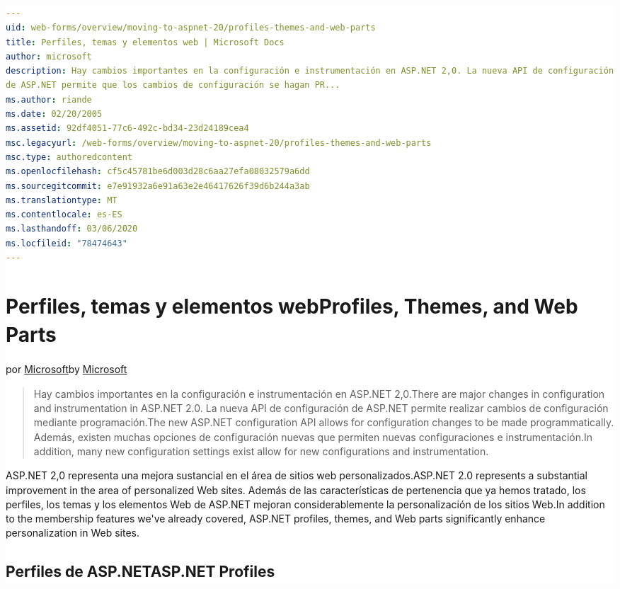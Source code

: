 ```yaml
---
uid: web-forms/overview/moving-to-aspnet-20/profiles-themes-and-web-parts
title: Perfiles, temas y elementos web | Microsoft Docs
author: microsoft
description: Hay cambios importantes en la configuración e instrumentación en ASP.NET 2,0. La nueva API de configuración de ASP.NET permite que los cambios de configuración se hagan PR...
ms.author: riande
ms.date: 02/20/2005
ms.assetid: 92df4051-77c6-492c-bd34-23d24189cea4
msc.legacyurl: /web-forms/overview/moving-to-aspnet-20/profiles-themes-and-web-parts
msc.type: authoredcontent
ms.openlocfilehash: cf5c45781be6d003d28c6aa27efa08032579a6dd
ms.sourcegitcommit: e7e91932a6e91a63e2e46417626f39d6b244a3ab
ms.translationtype: MT
ms.contentlocale: es-ES
ms.lasthandoff: 03/06/2020
ms.locfileid: "78474643"
---
```

# <a name="profiles-themes-and-web-parts"></a><span data-ttu-id="97e2b-104">Perfiles, temas y elementos web</span><span class="sxs-lookup"><span data-stu-id="97e2b-104">Profiles, Themes, and Web Parts</span></span>

<span data-ttu-id="97e2b-105">por [Microsoft](https://github.com/microsoft)</span><span class="sxs-lookup"><span data-stu-id="97e2b-105">by [Microsoft](https://github.com/microsoft)</span></span>

> <span data-ttu-id="97e2b-106">Hay cambios importantes en la configuración e instrumentación en ASP.NET 2,0.</span><span class="sxs-lookup"><span data-stu-id="97e2b-106">There are major changes in configuration and instrumentation in ASP.NET 2.0.</span></span> <span data-ttu-id="97e2b-107">La nueva API de configuración de ASP.NET permite realizar cambios de configuración mediante programación.</span><span class="sxs-lookup"><span data-stu-id="97e2b-107">The new ASP.NET configuration API allows for configuration changes to be made programmatically.</span></span> <span data-ttu-id="97e2b-108">Además, existen muchas opciones de configuración nuevas que permiten nuevas configuraciones e instrumentación.</span><span class="sxs-lookup"><span data-stu-id="97e2b-108">In addition, many new configuration settings exist allow for new configurations and instrumentation.</span></span>

<span data-ttu-id="97e2b-109">ASP.NET 2,0 representa una mejora sustancial en el área de sitios web personalizados.</span><span class="sxs-lookup"><span data-stu-id="97e2b-109">ASP.NET 2.0 represents a substantial improvement in the area of personalized Web sites.</span></span> <span data-ttu-id="97e2b-110">Además de las características de pertenencia que ya hemos tratado, los perfiles, los temas y los elementos Web de ASP.NET mejoran considerablemente la personalización de los sitios Web.</span><span class="sxs-lookup"><span data-stu-id="97e2b-110">In addition to the membership features we've already covered, ASP.NET profiles, themes, and Web parts significantly enhance personalization in Web sites.</span></span>

## <a name="aspnet-profiles"></a><span data-ttu-id="97e2b-111">Perfiles de ASP.NET</span><span class="sxs-lookup"><span data-stu-id="97e2b-111">ASP.NET Profiles</span></span>

